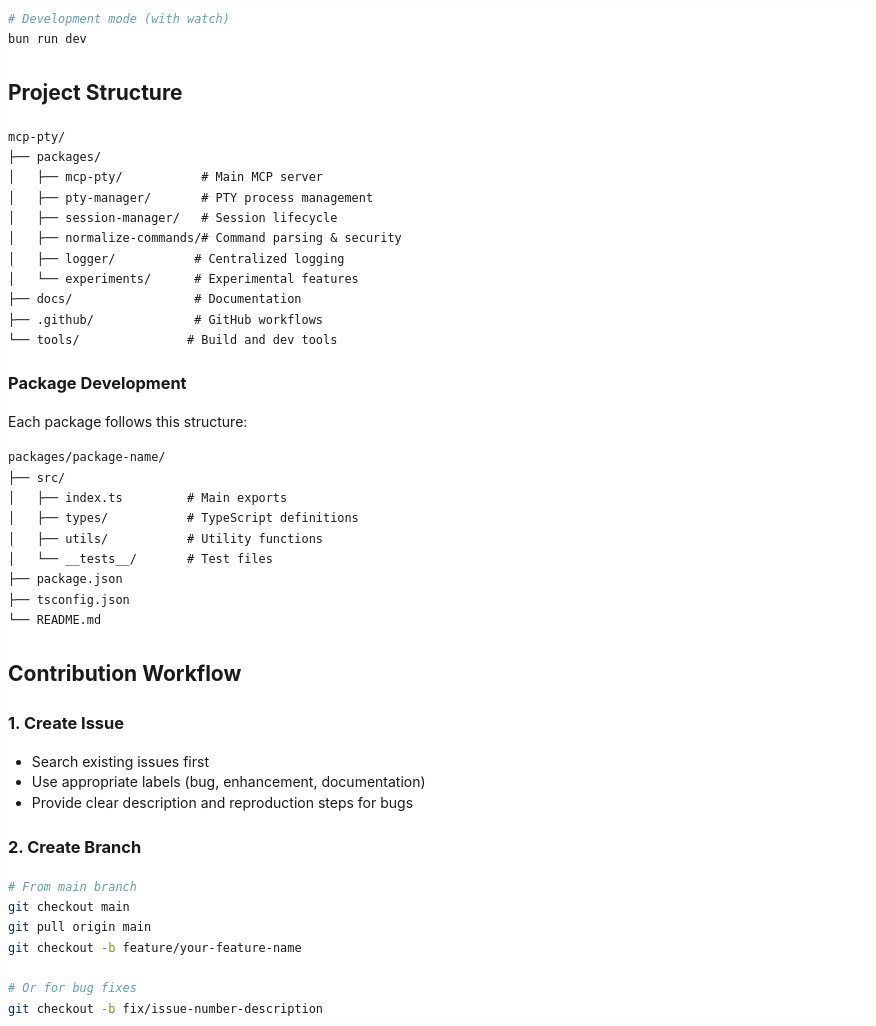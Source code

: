 ```bash
# Development mode (with watch)
bun run dev
```

## Project Structure

```
mcp-pty/
├── packages/
│   ├── mcp-pty/           # Main MCP server
│   ├── pty-manager/       # PTY process management
│   ├── session-manager/   # Session lifecycle
│   ├── normalize-commands/# Command parsing & security
│   ├── logger/           # Centralized logging
│   └── experiments/      # Experimental features
├── docs/                 # Documentation
├── .github/              # GitHub workflows
└── tools/               # Build and dev tools
```

### Package Development

Each package follows this structure:
```
packages/package-name/
├── src/
│   ├── index.ts         # Main exports
│   ├── types/           # TypeScript definitions
│   ├── utils/           # Utility functions
│   └── __tests__/       # Test files
├── package.json
├── tsconfig.json
└── README.md
```

## Contribution Workflow

### 1. Create Issue

- Search existing issues first
- Use appropriate labels (bug, enhancement, documentation)
- Provide clear description and reproduction steps for bugs

### 2. Create Branch

```bash
# From main branch
git checkout main
git pull origin main
git checkout -b feature/your-feature-name

# Or for bug fixes
git checkout -b fix/issue-number-description
```
